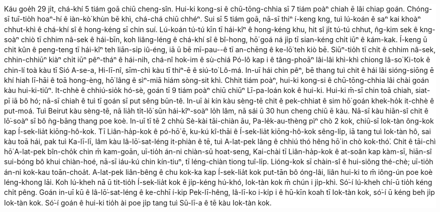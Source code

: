 Káu goe̍h 29 ji̍t, chá-khí 5 tiám goā chiū cheng-sîn. Hui-ki kong-si ê chū-tōng-chhia sī 7 tiám poàⁿ chiah ē lâi chiap goán. Chóng-sī tuī-tio̍h hoaⁿ-hí ê iàn-kò͘ khùn bē khì, chá-chá chiū chhéⁿ. Sui sī 5 tiám goā, nā-sī thiⁿ í-keng kng, tuì lú-koán ê saⁿ kai khoàⁿ chhut-khì ê chá-khí sî ê hong-kéng sī chin suí. Lú-koán tú-tú kīn tī hái-kîⁿ ê hong-kéng khu, hit sî ji̍t tú-tú chhut, n̂g-kim sek ê kng-soàⁿ chiò tī chhim nâ-sek ê hái-bīn, koh liâng-léng ê chá-khí sî ê bî-hong, hō͘ goá ná ji̍p tī sian-kéng chi̍t iūⁿ ê kám-kak. Í-keng ū chit kûn ê peng-teng tī hái-kîⁿ teh liān-si̍p iû-éng, iā ū bē mī-pau--ê tī an-chēng ê ke-lō͘ teh kiò bē. Siūⁿ-tio̍h tī chi̍t ê chhim nâ-sek, chhin-chhiūⁿ kiàⁿ chi̍t iūⁿ pêⁿ-tháⁿ ê hái-nih, chá-nî hok-im ê sù-chiá Pó-lô kap i ê tâng-phoāⁿ lâi-lâi khì-khì chiong Iâ-so͘ Ki-tok ê chin-lí toà kàu tī Sió A-se-a, Hi-lī-nî, sīm-chì kàu tī thiⁿ-ē ê siú-to͘ Lô-má. In-uī hái chin pêⁿ, bē thang tuì chit ê hái lâi sióng-siōng ē khí hiah lī-hāi ê toā hong-èng, hō͘ lâng ê sìⁿ-miā hiám sòng-sit khì. Chhit tiám poàⁿ, hui-ki kong-si ê chū-tōng-chhia lâi chài goán kàu hui-ki-tiûⁿ. It-chhè ê chhiú-sio̍k hó-sè, goán tī 9 tiám poàⁿ chiū chiūⁿ Lī-pa-loán kok ê hui-ki. Hui-ki m̄-sī chin toā chiah, siat-pī iā bô hó; nā-sī chiah ê tuì tī goán sī put sêng būn-tê. In-uī ài kín kàu sèng-tē chit ê pek-chhiat ê sim hō͘ goán khek-ho̍k it-chhè ê put-moá. Tuì Beirut kàu sèng-tē, nā lia̍h ti̍t-lō͘ sūn hái-kîⁿ-soàⁿ lo̍h lâm, nā sái ū 30 hun cheng chiū ē kàu. Nā-sī kàu hiān-sî chit ê lō͘-soàⁿ sī bô ǹg-bāng thang poe koè. In-uī tī tē 2 chhù Sè-kài tāi-chiàn āu, Pa-le̍k-au-thèng pìⁿ chò 2 kok, chiū-sī Iok-tàn ông-kok kap Í-sek-lia̍t kiōng-hô-kok. Tī Liân-ha̍p-kok ê pó-hō͘ ē, ku-kú kî-thāi ê Í-sek-lia̍t kiōng-hô-kok sêng-li̍p, iā tang tuì Iok-tàn hô, sai kàu toā hái, pak tuì Ka-lī-lī, lâm kàu Iâ-lō͘-sat-léng it-phiàn ê tē, tuì A-lat-pek lâng ê chhiú thó hêng hō͘ in chò kok-thó͘. Chit ê tāi-chì hō͘ A-lat-pek bîn-cho̍k chin m̄ kam-goān, uī-tio̍h án-ni chiàn-sū hoat-seng, Kai-chài tī Liân-ha̍p-kok ê at-soân kap kàm-sī, hiān-sî sui-bóng bô khui chiàn-hoé, nā-sī iáu-kú chin kín-tiuⁿ, tī léng-chiàn tiong tuî-li̍p. Lióng-kok sī chàin-sî ê hui-siông thé-chè; uī-tio̍h án-ni kok-kau toān-choa̍t. A-lat-pek liân-bêng ê chu kok-ka kap Í-sek-lia̍t kok put-tān bô óng-lâi, liân hui-ki to m̄ iông-ún poe koè léng-khong lāi. Koh lú-kheh nā ū tit-tio̍h Í-sek-lia̍t kok ê ji̍p-kéng hú-khó, Iok-tàn kok m̄ chún i ji̍p-khì. Só͘-í lú-kheh chí-ū tio̍h kéng chi̍t pêng. Goán in-uī kū ê Iâ-lō͘-sat-léng ê ke-chhī í-kip Pek-lī-hêng, Iâ-lī-ko i-ki̍p i ê hū-kīn koah tī Iok-tàn kok, só͘-í ū kéng beh ji̍p Iok-tàn kok. Só͘-í goán ê hui-ki tio̍h ài poe ji̍p tang tuì Sū-lī-a ê tē kàu Iok-tàn kok.
